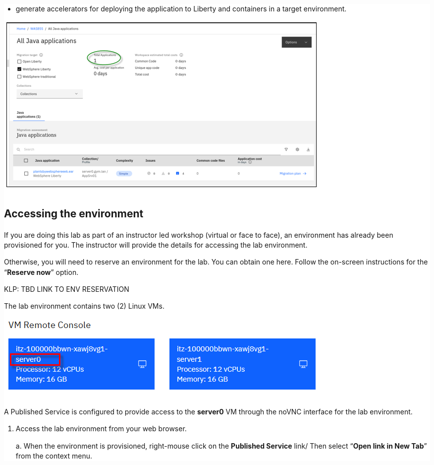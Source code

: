   - generate accelerators for deploying the application to Liberty and
    containers in a target environment.

![](./images/media/image2.png)

## **Accessing the environment**

If you are doing this lab as part of an instructor led workshop (virtual
or face to face), an environment has already been provisioned for you.
The instructor will provide the details for accessing the lab
environment.

Otherwise, you will need to reserve an environment for the lab. You can
obtain one here. Follow the on-screen instructions for the “**Reserve
now**” option.

KLP: TBD LINK TO ENV RESERVATION

The lab environment contains two (2) Linux VMs.

![](./images/media/image3.png)

A Published Service is configured to provide access to the **server0**
VM through the noVNC interface for the lab environment.

1.  Access the lab environment from your web browser.

    a. When the environment is provisioned, right-mouse click on the
 **Published Service** link/ Then select “**Open link in New Tab**”
 from the context menu.
 